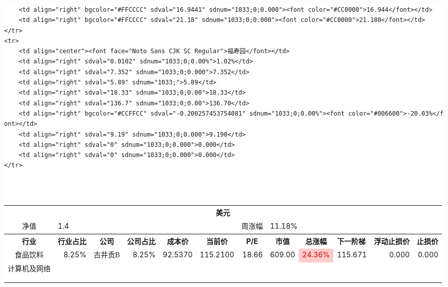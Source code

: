 		<td align="right" bgcolor="#FFCCCC" sdval="16.9441" sdnum="1033;0;0.000"><font color="#CC0000">16.944</font></td>
		<td align="right" bgcolor="#FFCCCC" sdval="21.18" sdnum="1033;0;0.000"><font color="#CC0000">21.180</font></td>
	</tr>
	<tr>
		<td align="center"><font face="Noto Sans CJK SC Regular">福寿园</font></td>
		<td align="right" sdval="0.0102" sdnum="1033;0;0.00%">1.02%</td>
		<td align="right" sdval="7.352" sdnum="1033;0;0.000">7.352</td>
		<td align="right" sdval="5.89" sdnum="1033;">5.89</td>
		<td align="right" sdval="18.33" sdnum="1033;0;0.00">18.33</td>
		<td align="right" sdval="136.7" sdnum="1033;0;0.00">136.70</td>
		<td align="right" bgcolor="#CCFFCC" sdval="-0.200257453754081" sdnum="1033;0;0.00%"><font color="#006600">-20.03%</font></td>
		<td align="right" sdval="9.19" sdnum="1033;0;0.000">9.190</td>
		<td align="right" sdval="0" sdnum="1033;0;0.000">0.000</td>
		<td align="right" sdval="0" sdnum="1033;0;0.000">0.000</td>
	</tr>
</table>
<br />
<br />
<table>
	<tr>
		<th colspan="12"  height="21" align="center" valign="middle"><font face="Noto Sans CJK SC Regular">美元</font></th>
		</tr>
	<tr>
		<td height="17" align="center"><font face="Noto Sans CJK SC Regular">净值</font></td>
		<td colspan="5"  align="left" valign="middle" sdval="1.4" sdnum="1033;">1.4</td>
		<td align="center"><font face="Noto Sans CJK SC Regular">周涨幅</font></td>
		<td colspan="5"  align="left" valign="middle" sdval="0.1118" sdnum="1033;0;0.00%">11.18%</td>
		</tr>
	<tr>
		<th height="21" align="center" valign="middle"><font face="Noto Sans CJK SC Regular">行业</font></th>
		<th align="center" valign="middle"><font face="Noto Sans CJK SC Regular">行业占比</font></th>
		<th align="center"><font face="Noto Sans CJK SC Regular">公司</font></th>
		<th align="center"><font face="Noto Sans CJK SC Regular">公司占比</font></th>
		<th align="center"><font face="Noto Sans CJK SC Regular">成本价</font></th>
		<th align="center"><font face="Noto Sans CJK SC Regular">当前价</font></th>
		<th align="center">P/E</th>
		<th align="center"><font face="Noto Sans CJK SC Regular">市值</font></th>
		<th align="center"><font face="Noto Sans CJK SC Regular">总涨幅</font></th>
		<th align="left"><font face="Noto Sans CJK SC Regular">下一阶梯</font></th>
		<th align="left"><font face="Noto Sans CJK SC Regular">浮动止损价</font></th>
		<th align="center"><font face="Noto Sans CJK SC Regular">止损价</font></th>
	</tr>
	<tr>
		<td height="21" align="center"><font face="Noto Sans CJK SC Regular">食品饮料</font></td>
		<td align="right" sdval="0.0825" sdnum="1033;0;0.00%">8.25%</td>
		<td align="center" sdnum="1033;0;0.00%"><font face="Noto Sans CJK SC Regular">古井贡B</font></td>
		<td align="right" sdval="0.0825" sdnum="1033;0;0.00%">8.25%</td>
		<td align="right" sdval="92.537" sdnum="1033;0;0.0000">92.5370</td>
		<td align="right" sdval="115.21" sdnum="1033;0;0.0000">115.2100</td>
		<td align="right" sdval="18.66" sdnum="1033;0;0.00">18.66</td>
		<td align="right" sdval="609" sdnum="1033;0;0.00">609.00</td>
		<td align="right" bgcolor="#FFCCCC" sdval="0.243615507310589" sdnum="1033;0;0.00%"><font color="#CC0000">24.36%</font></td>
		<td align="right" sdval="115.67125" sdnum="1033;0;0.000">115.671</td>
		<td align="right" sdval="0" sdnum="1033;0;0.000">0.000</td>
		<td align="right" sdval="0" sdnum="1033;0;0.000">0.000</td>
	</tr>
	<tr>
		<td rowspan="2"  height="34" align="center" valign="middle"><font face="Noto Sans CJK SC Regular"> 计算机及网络</font></td>